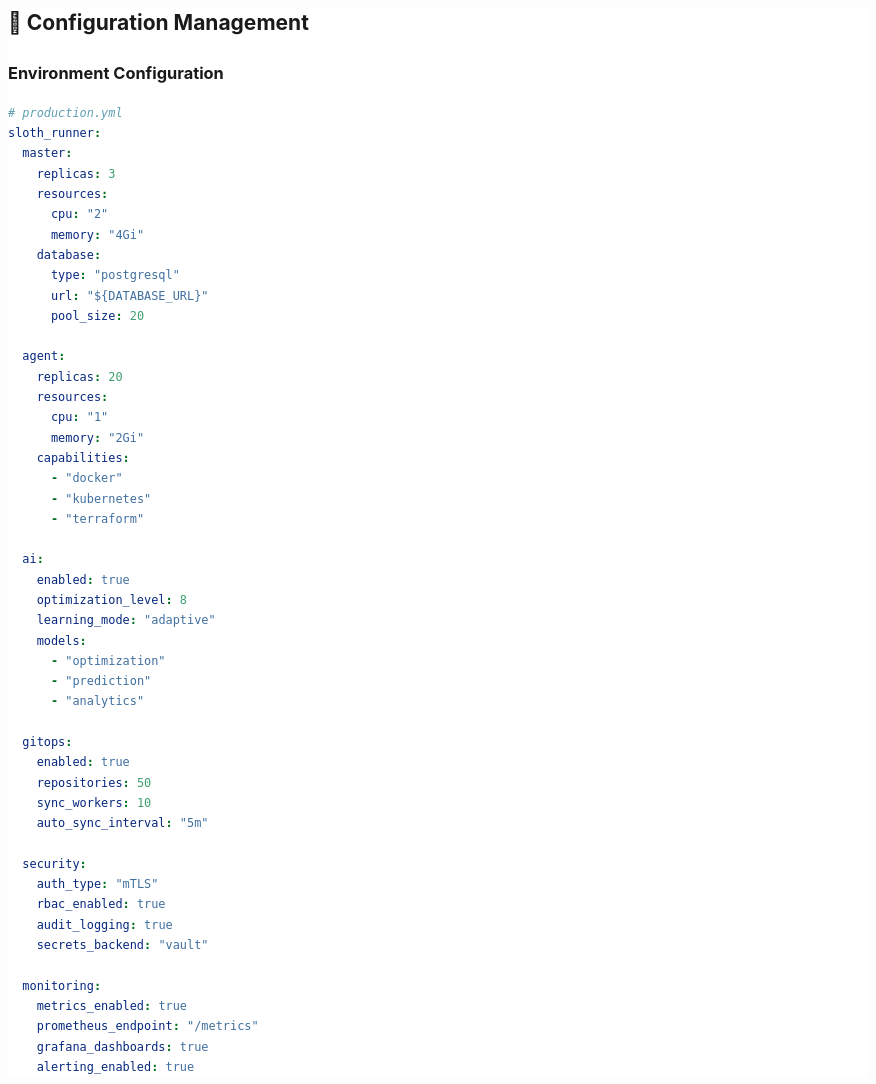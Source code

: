```lua
```

## 🔧 **Configuration Management**

### Environment Configuration

```yaml
# production.yml
sloth_runner:
  master:
    replicas: 3
    resources:
      cpu: "2"
      memory: "4Gi"
    database:
      type: "postgresql"
      url: "${DATABASE_URL}"
      pool_size: 20
      
  agent:
    replicas: 20
    resources:
      cpu: "1"
      memory: "2Gi"
    capabilities:
      - "docker"
      - "kubernetes" 
      - "terraform"
      
  ai:
    enabled: true
    optimization_level: 8
    learning_mode: "adaptive"
    models:
      - "optimization"
      - "prediction"
      - "analytics"
      
  gitops:
    enabled: true
    repositories: 50
    sync_workers: 10
    auto_sync_interval: "5m"
    
  security:
    auth_type: "mTLS"
    rbac_enabled: true
    audit_logging: true
    secrets_backend: "vault"
    
  monitoring:
    metrics_enabled: true
    prometheus_endpoint: "/metrics"
    grafana_dashboards: true
    alerting_enabled: true
```
